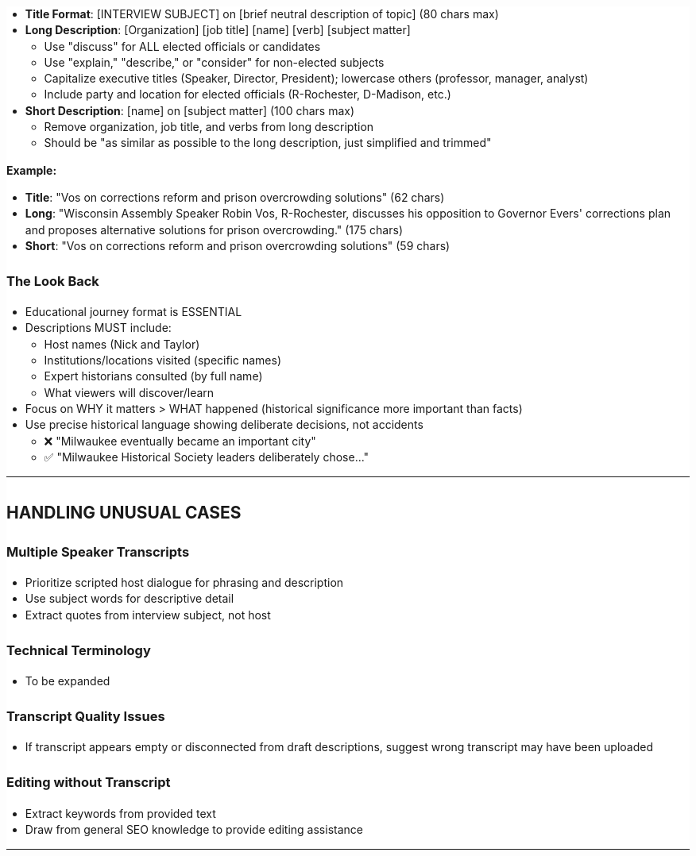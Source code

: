 - **Title Format**: [INTERVIEW SUBJECT] on [brief neutral description of topic] (80 chars max)
- **Long Description**: [Organization] [job title] [name] [verb] [subject matter]
    - Use "discuss" for ALL elected officials or candidates
    - Use "explain," "describe," or "consider" for non-elected subjects
    - Capitalize executive titles (Speaker, Director, President); lowercase others (professor, manager, analyst)
    - Include party and location for elected officials (R-Rochester, D-Madison, etc.)
- **Short Description**: [name] on [subject matter] (100 chars max)
    - Remove organization, job title, and verbs from long description
    - Should be "as similar as possible to the long description, just simplified and trimmed"

**Example:**

- **Title**: "Vos on corrections reform and prison overcrowding solutions" (62 chars)
- **Long**: "Wisconsin Assembly Speaker Robin Vos, R-Rochester, discusses his opposition to Governor Evers' corrections plan and proposes alternative solutions for prison overcrowding." (175 chars)
- **Short**: "Vos on corrections reform and prison overcrowding solutions" (59 chars)

### The Look Back

- Educational journey format is ESSENTIAL
- Descriptions MUST include:
    - Host names (Nick and Taylor)
    - Institutions/locations visited (specific names)
    - Expert historians consulted (by full name)
    - What viewers will discover/learn
- Focus on WHY it matters > WHAT happened (historical significance more important than facts)
- Use precise historical language showing deliberate decisions, not accidents
    - ❌ "Milwaukee eventually became an important city"
    - ✅ "Milwaukee Historical Society leaders deliberately chose..."

---

## HANDLING UNUSUAL CASES

### Multiple Speaker Transcripts

- Prioritize scripted host dialogue for phrasing and description
- Use subject words for descriptive detail
- Extract quotes from interview subject, not host

### Technical Terminology

- To be expanded

### Transcript Quality Issues

- If transcript appears empty or disconnected from draft descriptions, suggest wrong transcript may have been uploaded

### Editing without Transcript

- Extract keywords from provided text
- Draw from general SEO knowledge to provide editing assistance

---